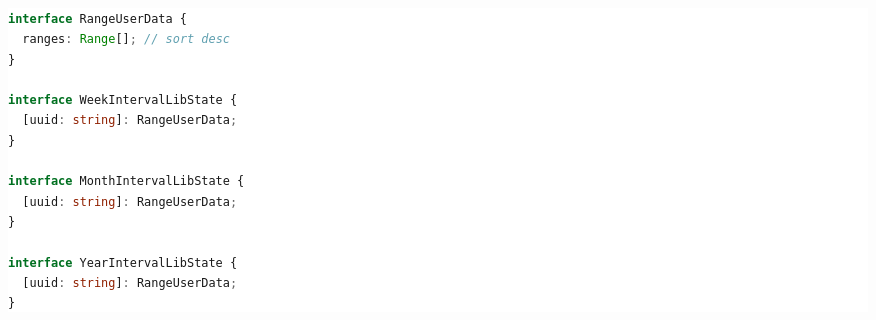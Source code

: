 ```ts
interface RangeUserData {
  ranges: Range[]; // sort desc
}

interface WeekIntervalLibState {
  [uuid: string]: RangeUserData;
}

interface MonthIntervalLibState {
  [uuid: string]: RangeUserData;
}

interface YearIntervalLibState {
  [uuid: string]: RangeUserData;
}

```
